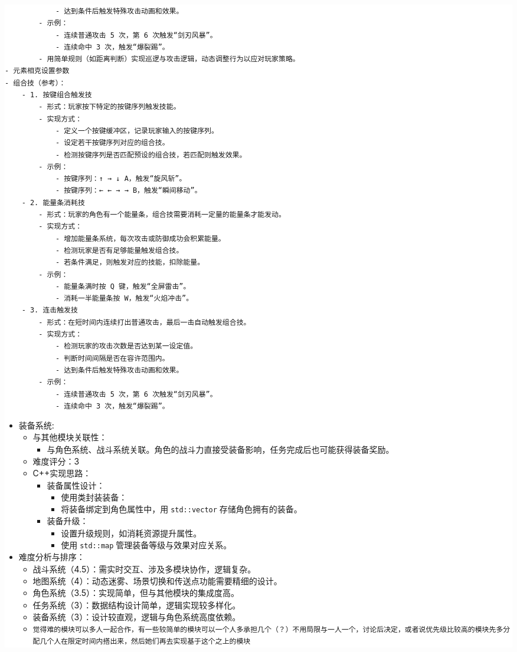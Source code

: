                 - 达到条件后触发特殊攻击动画和效果。
            - 示例：
                - 连续普通攻击 5 次，第 6 次触发“剑刃风暴”。
                - 连续命中 3 次，触发“爆裂踢”。
            - 用简单规则（如距离判断）实现巡逻与攻击逻辑，动态调整行为以应对玩家策略。
    - 元素相克设置参数
    - 组合技（参考）：
        - 1. 按键组合触发技
            - 形式：玩家按下特定的按键序列触发技能。
            - 实现方式：
                - 定义一个按键缓冲区，记录玩家输入的按键序列。
                - 设定若干按键序列对应的组合技。
                - 检测按键序列是否匹配预设的组合技，若匹配则触发效果。
            - 示例：
                - 按键序列：↑ → ↓ A，触发“旋风斩”。
                - 按键序列：← ← → → B，触发“瞬间移动”。
        - 2. 能量条消耗技
            - 形式：玩家的角色有一个能量条，组合技需要消耗一定量的能量条才能发动。
            - 实现方式：
                - 增加能量条系统，每次攻击或防御成功会积累能量。
                - 检测玩家是否有足够能量触发组合技。
                - 若条件满足，则触发对应的技能，扣除能量。
            - 示例：
                - 能量条满时按 Q 键，触发“全屏雷击”。
                - 消耗一半能量条按 W，触发“火焰冲击”。
        - 3. 连击触发技
            - 形式：在短时间内连续打出普通攻击，最后一击自动触发组合技。
            - 实现方式：
                - 检测玩家的攻击次数是否达到某一设定值。
                - 判断时间间隔是否在容许范围内。
                - 达到条件后触发特殊攻击动画和效果。
            - 示例：
                - 连续普通攻击 5 次，第 6 次触发“剑刃风暴”。
                - 连续命中 3 次，触发“爆裂踢”。
- 装备系统:
    - 与其他模块关联性：
        - 与角色系统、战斗系统关联。角色的战斗力直接受装备影响，任务完成后也可能获得装备奖励。
    - 难度评分：3
    - C++实现思路：
        - 装备属性设计：
            - 使用类封装装备：
            - 将装备绑定到角色属性中，用 `std::vector` 存储角色拥有的装备。
        - 装备升级：
            - 设置升级规则，如消耗资源提升属性。
            - 使用 `std::map` 管理装备等级与效果对应关系。
- 难度分析与排序：
    - 战斗系统（4.5）：需实时交互、涉及多模块协作，逻辑复杂。
    - 地图系统（4）：动态迷雾、场景切换和传送点功能需要精细的设计。
    - 角色系统（3.5）：实现简单，但与其他模块的集成度高。
    - 任务系统（3）：数据结构设计简单，逻辑实现较多样化。
    - 装备系统（3）：设计较直观，逻辑与角色系统高度依赖。
    - `觉得难的模块可以多人一起合作，有一些较简单的模块可以一个人多承担几个（？）不用局限与一人一个，讨论后决定，或者说优先级比较高的模块先多分配几个人在限定时间内搭出来，然后她们再去实现基于这个之上的模块`
